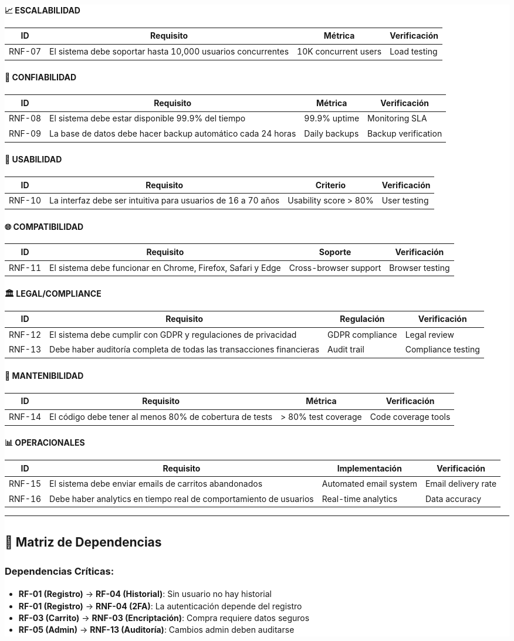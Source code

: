 #### 📈 ESCALABILIDAD
| ID | Requisito | Métrica | Verificación |
|----|-----------|---------|--------------|
| RNF-07 | El sistema debe soportar hasta 10,000 usuarios concurrentes | 10K concurrent users | Load testing |

#### 🔄 CONFIABILIDAD
| ID | Requisito | Métrica | Verificación |
|----|-----------|---------|--------------|
| RNF-08 | El sistema debe estar disponible 99.9% del tiempo | 99.9% uptime | Monitoring SLA |
| RNF-09 | La base de datos debe hacer backup automático cada 24 horas | Daily backups | Backup verification |

#### 👥 USABILIDAD
| ID | Requisito | Criterio | Verificación |
|----|-----------|----------|--------------|
| RNF-10 | La interfaz debe ser intuitiva para usuarios de 16 a 70 años | Usability score > 80% | User testing |

#### 🌐 COMPATIBILIDAD
| ID | Requisito | Soporte | Verificación |
|----|-----------|---------|--------------|
| RNF-11 | El sistema debe funcionar en Chrome, Firefox, Safari y Edge | Cross-browser support | Browser testing |

#### 🏛️ LEGAL/COMPLIANCE
| ID | Requisito | Regulación | Verificación |
|----|-----------|------------|--------------|
| RNF-12 | El sistema debe cumplir con GDPR y regulaciones de privacidad | GDPR compliance | Legal review |
| RNF-13 | Debe haber auditoría completa de todas las transacciones financieras | Audit trail | Compliance testing |

#### 🔧 MANTENIBILIDAD
| ID | Requisito | Métrica | Verificación |
|----|-----------|---------|--------------|
| RNF-14 | El código debe tener al menos 80% de cobertura de tests | > 80% test coverage | Code coverage tools |

#### 📊 OPERACIONALES
| ID | Requisito | Implementación | Verificación |
|----|-----------|---------------|--------------|
| RNF-15 | El sistema debe enviar emails de carritos abandonados | Automated email system | Email delivery rate |
| RNF-16 | Debe haber analytics en tiempo real de comportamiento de usuarios | Real-time analytics | Data accuracy |

---

## 🔗 Matriz de Dependencias

### Dependencias Críticas:
- **RF-01 (Registro)** → **RF-04 (Historial)**: Sin usuario no hay historial
- **RF-01 (Registro)** → **RNF-04 (2FA)**: La autenticación depende del registro
- **RF-03 (Carrito)** → **RNF-03 (Encriptación)**: Compra requiere datos seguros
- **RF-05 (Admin)** → **RNF-13 (Auditoría)**: Cambios admin deben auditarse
